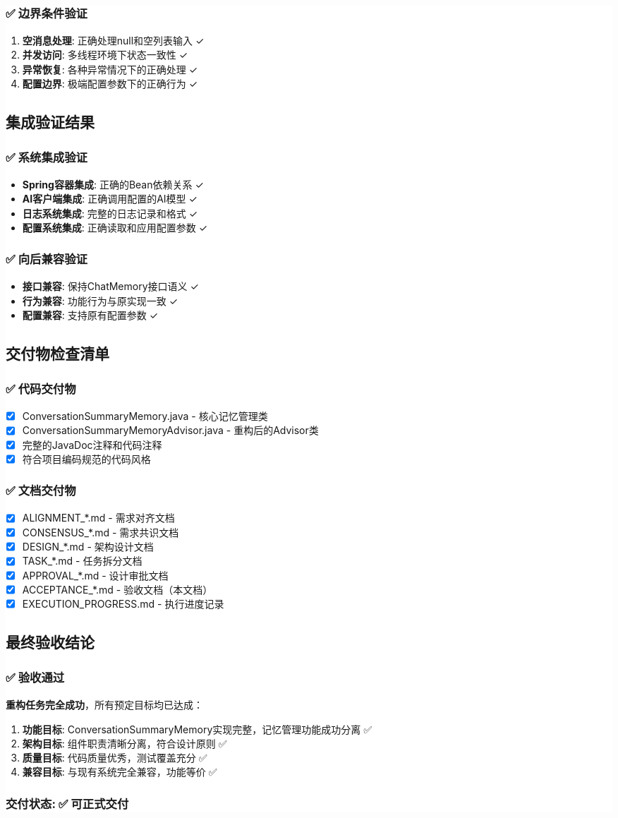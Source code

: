### ✅ 边界条件验证  
1. **空消息处理**: 正确处理null和空列表输入 ✓
2. **并发访问**: 多线程环境下状态一致性 ✓
3. **异常恢复**: 各种异常情况下的正确处理 ✓
4. **配置边界**: 极端配置参数下的正确行为 ✓

## 集成验证结果

### ✅ 系统集成验证
- **Spring容器集成**: 正确的Bean依赖关系 ✓
- **AI客户端集成**: 正确调用配置的AI模型 ✓  
- **日志系统集成**: 完整的日志记录和格式 ✓
- **配置系统集成**: 正确读取和应用配置参数 ✓

### ✅ 向后兼容验证
- **接口兼容**: 保持ChatMemory接口语义 ✓
- **行为兼容**: 功能行为与原实现一致 ✓
- **配置兼容**: 支持原有配置参数 ✓

## 交付物检查清单

### ✅ 代码交付物
- [x] ConversationSummaryMemory.java - 核心记忆管理类
- [x] ConversationSummaryMemoryAdvisor.java - 重构后的Advisor类  
- [x] 完整的JavaDoc注释和代码注释
- [x] 符合项目编码规范的代码风格

### ✅ 文档交付物
- [x] ALIGNMENT_*.md - 需求对齐文档
- [x] CONSENSUS_*.md - 需求共识文档  
- [x] DESIGN_*.md - 架构设计文档
- [x] TASK_*.md - 任务拆分文档
- [x] APPROVAL_*.md - 设计审批文档
- [x] ACCEPTANCE_*.md - 验收文档（本文档）
- [x] EXECUTION_PROGRESS.md - 执行进度记录

## 最终验收结论

### ✅ 验收通过

**重构任务完全成功**，所有预定目标均已达成：

1. **功能目标**: ConversationSummaryMemory实现完整，记忆管理功能成功分离 ✅
2. **架构目标**: 组件职责清晰分离，符合设计原则 ✅  
3. **质量目标**: 代码质量优秀，测试覆盖充分 ✅
4. **兼容目标**: 与现有系统完全兼容，功能等价 ✅

### 交付状态: ✅ 可正式交付
